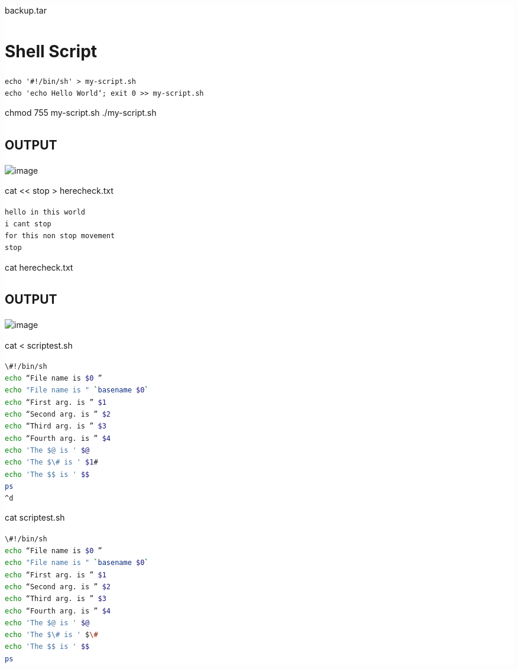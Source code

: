  backup.tar
# Shell Script
```
echo '#!/bin/sh' > my-script.sh
echo 'echo Hello World‘; exit 0 >> my-script.sh
```
chmod 755 my-script.sh
./my-script.sh
## OUTPUT
<img width="651" height="53" alt="image" src="https://github.com/user-attachments/assets/57ac6510-578e-4e4c-84cc-094036f5de5d" />

 
cat << stop > herecheck.txt
```
hello in this world
i cant stop
for this non stop movement
stop
```

cat herecheck.txt
## OUTPUT
<img width="612" height="96" alt="image" src="https://github.com/user-attachments/assets/06719a3a-40a0-4764-bd73-b187deebbc16" />


cat < scriptest.sh 
```bash
\#!/bin/sh
echo “File name is $0 ”
echo "File name is " `basename $0`
echo “First arg. is ” $1
echo “Second arg. is ” $2
echo “Third arg. is ” $3
echo “Fourth arg. is ” $4
echo 'The $@ is ' $@
echo 'The $\# is ' $1#
echo 'The $$ is ' $$
ps
^d
 ```

cat scriptest.sh 
```bash
\#!/bin/sh
echo “File name is $0 ”
echo "File name is " `basename $0`
echo “First arg. is ” $1
echo “Second arg. is ” $2
echo “Third arg. is ” $3
echo “Fourth arg. is ” $4
echo 'The $@ is ' $@
echo 'The $\# is ' $\#
echo 'The $$ is ' $$
ps
```
 